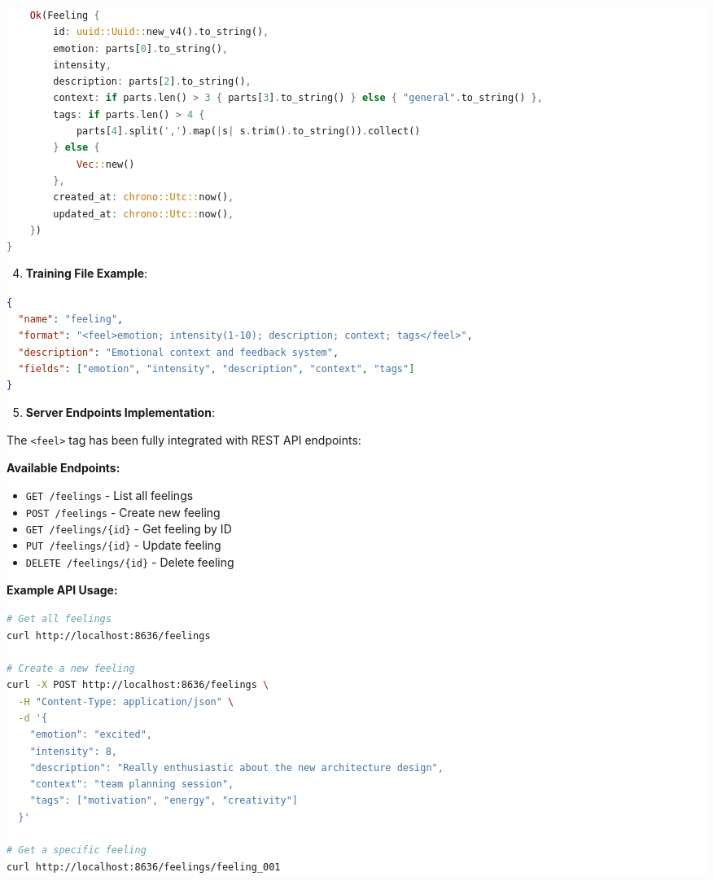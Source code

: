 ```rust
    Ok(Feeling {
        id: uuid::Uuid::new_v4().to_string(),
        emotion: parts[0].to_string(),
        intensity,
        description: parts[2].to_string(),
        context: if parts.len() > 3 { parts[3].to_string() } else { "general".to_string() },
        tags: if parts.len() > 4 {
            parts[4].split(',').map(|s| s.trim().to_string()).collect()
        } else {
            Vec::new()
        },
        created_at: chrono::Utc::now(),
        updated_at: chrono::Utc::now(),
    })
}
```

4. **Training File Example**:
```json
{
  "name": "feeling",
  "format": "<feel>emotion; intensity(1-10); description; context; tags</feel>",
  "description": "Emotional context and feedback system",
  "fields": ["emotion", "intensity", "description", "context", "tags"]
}
```

5. **Server Endpoints Implementation**:

The `<feel>` tag has been fully integrated with REST API endpoints:

**Available Endpoints:**
- `GET /feelings` - List all feelings
- `POST /feelings` - Create new feeling
- `GET /feelings/{id}` - Get feeling by ID
- `PUT /feelings/{id}` - Update feeling
- `DELETE /feelings/{id}` - Delete feeling

**Example API Usage:**
```bash
# Get all feelings
curl http://localhost:8636/feelings

# Create a new feeling
curl -X POST http://localhost:8636/feelings \
  -H "Content-Type: application/json" \
  -d '{
    "emotion": "excited",
    "intensity": 8,
    "description": "Really enthusiastic about the new architecture design",
    "context": "team planning session",
    "tags": ["motivation", "energy", "creativity"]
  }'

# Get a specific feeling
curl http://localhost:8636/feelings/feeling_001
```
